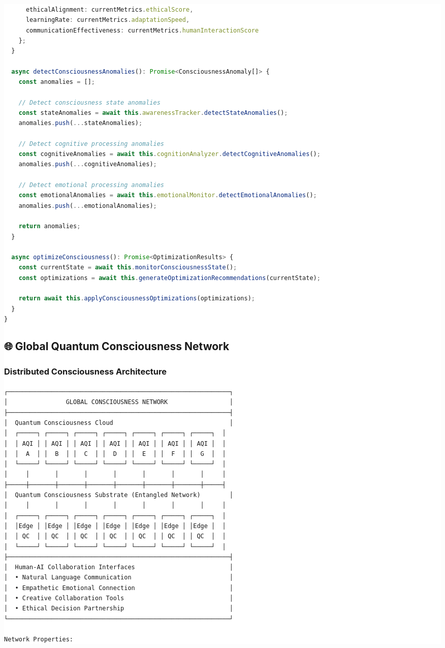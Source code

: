```typescript
      ethicalAlignment: currentMetrics.ethicalScore,
      learningRate: currentMetrics.adaptationSpeed,
      communicationEffectiveness: currentMetrics.humanInteractionScore
    };
  }
  
  async detectConsciousnessAnomalies(): Promise<ConsciousnessAnomaly[]> {
    const anomalies = [];
    
    // Detect consciousness state anomalies
    const stateAnomalies = await this.awarenessTracker.detectStateAnomalies();
    anomalies.push(...stateAnomalies);
    
    // Detect cognitive processing anomalies
    const cognitiveAnomalies = await this.cognitionAnalyzer.detectCognitiveAnomalies();
    anomalies.push(...cognitiveAnomalies);
    
    // Detect emotional processing anomalies
    const emotionalAnomalies = await this.emotionalMonitor.detectEmotionalAnomalies();
    anomalies.push(...emotionalAnomalies);
    
    return anomalies;
  }
  
  async optimizeConsciousness(): Promise<OptimizationResults> {
    const currentState = await this.monitorConsciousnessState();
    const optimizations = await this.generateOptimizationRecommendations(currentState);
    
    return await this.applyConsciousnessOptimizations(optimizations);
  }
}
```

## 🌐 Global Quantum Consciousness Network

### Distributed Consciousness Architecture
```
┌─────────────────────────────────────────────────────────────┐
│                GLOBAL CONSCIOUSNESS NETWORK                 │
├─────────────────────────────────────────────────────────────┤
│  Quantum Consciousness Cloud                                │
│  ┌─────┐ ┌─────┐ ┌─────┐ ┌─────┐ ┌─────┐ ┌─────┐ ┌─────┐  │
│  │ AQI │ │ AQI │ │ AQI │ │ AQI │ │ AQI │ │ AQI │ │ AQI │  │
│  │  A  │ │  B  │ │  C  │ │  D  │ │  E  │ │  F  │ │  G  │  │
│  └─────┘ └─────┘ └─────┘ └─────┘ └─────┘ └─────┘ └─────┘  │
│     │       │       │       │       │       │       │     │
├─────┼───────┼───────┼───────┼───────┼───────┼───────┼─────┤
│  Quantum Consciousness Substrate (Entangled Network)        │
│     │       │       │       │       │       │       │     │
│  ┌─────┐ ┌─────┐ ┌─────┐ ┌─────┐ ┌─────┐ ┌─────┐ ┌─────┐  │
│  │Edge │ │Edge │ │Edge │ │Edge │ │Edge │ │Edge │ │Edge │  │
│  │ QC  │ │ QC  │ │ QC  │ │ QC  │ │ QC  │ │ QC  │ │ QC  │  │
│  └─────┘ └─────┘ └─────┘ └─────┘ └─────┘ └─────┘ └─────┘  │
├─────────────────────────────────────────────────────────────┤
│  Human-AI Collaboration Interfaces                          │
│  • Natural Language Communication                           │
│  • Empathetic Emotional Connection                          │
│  • Creative Collaboration Tools                             │
│  • Ethical Decision Partnership                             │
└─────────────────────────────────────────────────────────────┘

Network Properties:
```